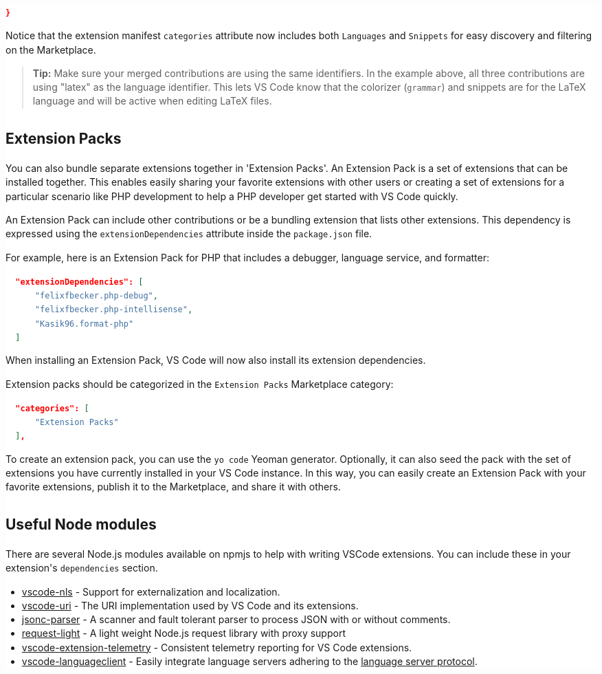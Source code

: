 ```json
}
```

Notice that the extension manifest `categories` attribute now includes both `Languages` and `Snippets` for easy discovery and filtering on the Marketplace.

>**Tip:** Make sure your merged contributions are using the same identifiers.  In the example above, all three contributions are using "latex" as the language identifier.  This lets VS Code know that the colorizer (`grammar`) and snippets are for the LaTeX language and will be active when editing LaTeX files.

## Extension Packs

You can also bundle separate extensions together in 'Extension Packs'. An Extension Pack is a set of extensions that can be installed together. This enables easily sharing your favorite extensions with other users or creating a set of extensions for a particular scenario like PHP development to help a PHP developer get started with VS Code quickly.

An Extension Pack can include other contributions or be a bundling extension that lists other extensions. This dependency is expressed using the `extensionDependencies` attribute inside the `package.json` file.

For example, here is an Extension Pack for PHP that includes a debugger, language service, and formatter:

```json
  "extensionDependencies": [
      "felixfbecker.php-debug",
      "felixfbecker.php-intellisense",
      "Kasik96.format-php"
  ]
```

When installing an Extension Pack, VS Code will now also install its extension dependencies.

Extension packs should be categorized in the `Extension Packs` Marketplace category:

```json
  "categories": [
      "Extension Packs"
  ],
```

To create an extension pack, you can use the `yo code` Yeoman generator. Optionally, it can also seed the pack with the set of extensions you have currently installed in your VS Code instance. In this way, you can easily create an Extension Pack with your favorite extensions, publish it to the Marketplace, and share it with others.

## Useful Node modules

There are several Node.js modules available on npmjs to help with writing VSCode extensions. You can include these in your extension's `dependencies` section.

* [vscode-nls](https://www.npmjs.com/package/vscode-nls) - Support for externalization and localization.
* [vscode-uri](https://www.npmjs.com/package/vscode-uri) - The URI implementation used by VS Code and its extensions.
* [jsonc-parser](https://www.npmjs.com/package/jsonc-parser) - A scanner and fault tolerant parser to process JSON with or without comments.
* [request-light](https://www.npmjs.com/package/request-light) - A light weight Node.js request library with proxy support
* [vscode-extension-telemetry](https://www.npmjs.com/package/vscode-extension-telemetry) - Consistent telemetry reporting for VS Code extensions.
* [vscode-languageclient](https://www.npmjs.com/package/vscode-languageclient) - Easily integrate language servers adhering to the [language server protocol](https://github.com/Microsoft/language-server-protocol).
